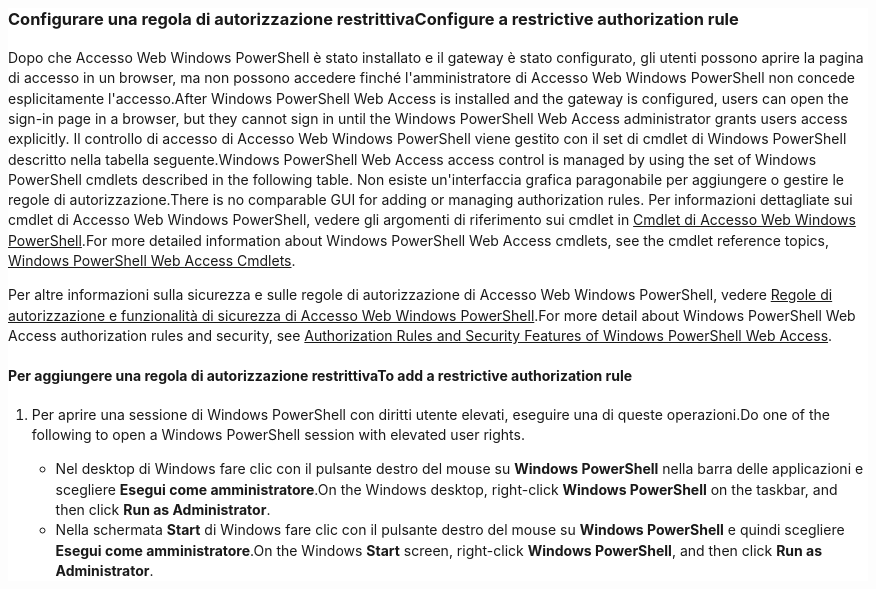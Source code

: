 ### <a name="configure-a-restrictive-authorization-rule"></a><span data-ttu-id="a7031-238">Configurare una regola di autorizzazione restrittiva</span><span class="sxs-lookup"><span data-stu-id="a7031-238">Configure a restrictive authorization rule</span></span>

<span data-ttu-id="a7031-239">Dopo che Accesso Web Windows PowerShell è stato installato e il gateway è stato configurato, gli utenti possono aprire la pagina di accesso in un browser, ma non possono accedere finché l'amministratore di Accesso Web Windows PowerShell non concede esplicitamente l'accesso.</span><span class="sxs-lookup"><span data-stu-id="a7031-239">After Windows PowerShell Web Access is installed and the gateway is configured, users can open the sign-in page in a browser, but they cannot sign in until the Windows PowerShell Web Access administrator grants users access explicitly.</span></span> <span data-ttu-id="a7031-240">Il controllo di accesso di Accesso Web Windows PowerShell viene gestito con il set di cmdlet di Windows PowerShell descritto nella tabella seguente.</span><span class="sxs-lookup"><span data-stu-id="a7031-240">Windows PowerShell Web Access access control is managed by using the set of Windows PowerShell cmdlets described in the following table.</span></span> <span data-ttu-id="a7031-241">Non esiste un'interfaccia grafica paragonabile per aggiungere o gestire le regole di autorizzazione.</span><span class="sxs-lookup"><span data-stu-id="a7031-241">There is no comparable GUI for adding or managing authorization rules.</span></span> <span data-ttu-id="a7031-242">Per informazioni dettagliate sui cmdlet di Accesso Web Windows PowerShell, vedere gli argomenti di riferimento sui cmdlet in [Cmdlet di Accesso Web Windows PowerShell](/powershell/module/powershellwebaccess/?view=winserver2012r2-ps).</span><span class="sxs-lookup"><span data-stu-id="a7031-242">For more detailed information about Windows PowerShell Web Access cmdlets, see the cmdlet reference topics, [Windows PowerShell Web Access Cmdlets](/powershell/module/powershellwebaccess/?view=winserver2012r2-ps).</span></span>

<span data-ttu-id="a7031-243">Per altre informazioni sulla sicurezza e sulle regole di autorizzazione di Accesso Web Windows PowerShell, vedere [Regole di autorizzazione e funzionalità di sicurezza di Accesso Web Windows PowerShell](authorization-rules-and-security-features-of-windows-powershell-web-access.md).</span><span class="sxs-lookup"><span data-stu-id="a7031-243">For more detail about Windows PowerShell Web Access authorization rules and security, see [Authorization Rules and Security Features of Windows PowerShell Web Access](authorization-rules-and-security-features-of-windows-powershell-web-access.md).</span></span>

#### <a name="to-add-a-restrictive-authorization-rule"></a><span data-ttu-id="a7031-244">Per aggiungere una regola di autorizzazione restrittiva</span><span class="sxs-lookup"><span data-stu-id="a7031-244">To add a restrictive authorization rule</span></span>

1. <span data-ttu-id="a7031-245">Per aprire una sessione di Windows PowerShell con diritti utente elevati, eseguire una di queste operazioni.</span><span class="sxs-lookup"><span data-stu-id="a7031-245">Do one of the following to open a Windows PowerShell session with elevated user rights.</span></span>

   - <span data-ttu-id="a7031-246">Nel desktop di Windows fare clic con il pulsante destro del mouse su **Windows PowerShell** nella barra delle applicazioni e scegliere **Esegui come amministratore**.</span><span class="sxs-lookup"><span data-stu-id="a7031-246">On the Windows desktop, right-click **Windows PowerShell** on the taskbar, and then click **Run as Administrator**.</span></span>
   - <span data-ttu-id="a7031-247">Nella schermata **Start** di Windows fare clic con il pulsante destro del mouse su **Windows PowerShell** e quindi scegliere **Esegui come amministratore**.</span><span class="sxs-lookup"><span data-stu-id="a7031-247">On the Windows **Start** screen, right-click **Windows PowerShell**, and then click **Run as Administrator**.</span></span>
